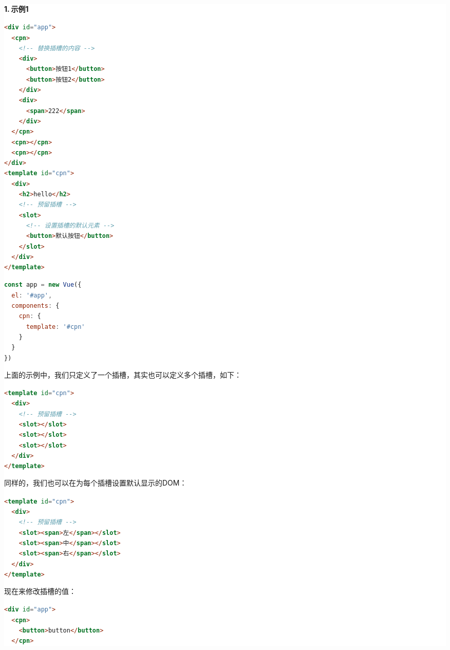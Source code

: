 **1. 示例1**  

```html
<div id="app">
  <cpn>
    <!-- 替换插槽的内容 -->
    <div>
      <button>按钮1</button>
      <button>按钮2</button>
    </div>
    <div>
      <span>222</span>
    </div>
  </cpn>
  <cpn></cpn>
  <cpn></cpn>
</div>
<template id="cpn">
  <div>
    <h2>hello</h2>
    <!-- 预留插槽 -->
    <slot>
      <!-- 设置插槽的默认元素 -->
      <button>默认按钮</button>
    </slot>
  </div>
</template>
```
```js
const app = new Vue({
  el: '#app',
  components: {
    cpn: {
      template: '#cpn'
    }
  }
})
```
上面的示例中，我们只定义了一个插槽，其实也可以定义多个插槽，如下：
```html
<template id="cpn">
  <div>
    <!-- 预留插槽 -->
    <slot></slot>
    <slot></slot>
    <slot></slot>
  </div>
</template>
```
同样的，我们也可以在为每个插槽设置默认显示的DOM：
```html
<template id="cpn">
  <div>
    <!-- 预留插槽 -->
    <slot><span>左</span></slot>
    <slot><span>中</span></slot>
    <slot><span>右</span></slot>
  </div>
</template>
```
现在来修改插槽的值：
```html
<div id="app">
  <cpn>
    <button>button</button>
  </cpn>
```